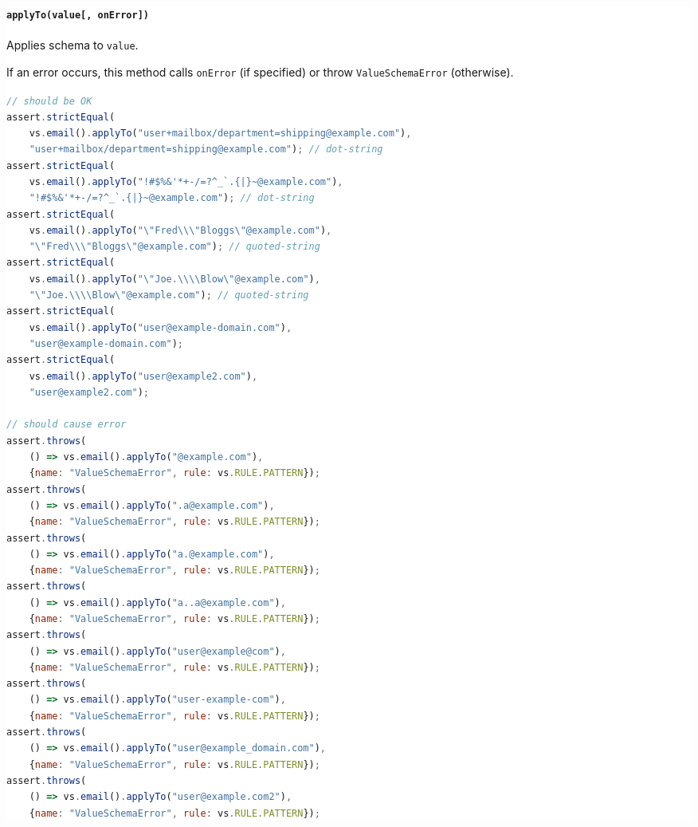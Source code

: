 #### `applyTo(value[, onError])`

Applies schema to `value`.

If an error occurs, this method calls `onError` (if specified) or throw `ValueSchemaError` (otherwise).

```javascript
// should be OK
assert.strictEqual(
    vs.email().applyTo("user+mailbox/department=shipping@example.com"),
    "user+mailbox/department=shipping@example.com"); // dot-string
assert.strictEqual(
    vs.email().applyTo("!#$%&'*+-/=?^_`.{|}~@example.com"),
    "!#$%&'*+-/=?^_`.{|}~@example.com"); // dot-string
assert.strictEqual(
    vs.email().applyTo("\"Fred\\\"Bloggs\"@example.com"),
    "\"Fred\\\"Bloggs\"@example.com"); // quoted-string
assert.strictEqual(
    vs.email().applyTo("\"Joe.\\\\Blow\"@example.com"),
    "\"Joe.\\\\Blow\"@example.com"); // quoted-string
assert.strictEqual(
    vs.email().applyTo("user@example-domain.com"),
    "user@example-domain.com");
assert.strictEqual(
    vs.email().applyTo("user@example2.com"),
    "user@example2.com");

// should cause error
assert.throws(
    () => vs.email().applyTo("@example.com"),
    {name: "ValueSchemaError", rule: vs.RULE.PATTERN});
assert.throws(
    () => vs.email().applyTo(".a@example.com"),
    {name: "ValueSchemaError", rule: vs.RULE.PATTERN});
assert.throws(
    () => vs.email().applyTo("a.@example.com"),
    {name: "ValueSchemaError", rule: vs.RULE.PATTERN});
assert.throws(
    () => vs.email().applyTo("a..a@example.com"),
    {name: "ValueSchemaError", rule: vs.RULE.PATTERN});
assert.throws(
    () => vs.email().applyTo("user@example@com"),
    {name: "ValueSchemaError", rule: vs.RULE.PATTERN});
assert.throws(
    () => vs.email().applyTo("user-example-com"),
    {name: "ValueSchemaError", rule: vs.RULE.PATTERN});
assert.throws(
    () => vs.email().applyTo("user@example_domain.com"),
    {name: "ValueSchemaError", rule: vs.RULE.PATTERN});
assert.throws(
    () => vs.email().applyTo("user@example.com2"),
    {name: "ValueSchemaError", rule: vs.RULE.PATTERN});
```


[image-build-windows]: https://github.com/shimataro/value-schema/workflows/Windows/badge.svg?event=push&branch=v4
[link-build-windows]: https://github.com/shimataro/value-schema/actions?query=workflow%3AWindows
[image-build-macos]: https://github.com/shimataro/value-schema/workflows/macOS/badge.svg?event=push&branch=v4
[link-build-macos]: https://github.com/shimataro/value-schema/actions?query=workflow%3AmacOS
[image-build-linux]: https://github.com/shimataro/value-schema/workflows/Linux/badge.svg?event=push&branch=v4
[link-build-linux]: https://github.com/shimataro/value-schema/actions?query=workflow%3ALinux
[image-examples]: https://github.com/shimataro/value-schema/workflows/Examples/badge.svg?event=push&branch=v4
[link-examples]: https://github.com/shimataro/value-schema/actions?query=workflow%3AExamples
[image-code-coverage]: https://img.shields.io/codecov/c/github/shimataro/value-schema/v4.svg
[link-code-coverage]: https://codecov.io/gh/shimataro/value-schema
[image-release]: https://img.shields.io/github/release/shimataro/value-schema.svg
[link-release]: https://github.com/shimataro/value-schema/releases
[image-engine]: https://img.shields.io/node/v/value-schema.svg
[link-engine]: https://nodejs.org/
[image-typescript]: https://img.shields.io/badge/TypeScript-%3E%3D3.5-brightgreen.svg
[link-typescript]: https://www.typescriptlang.org/
[image-deno]: https://img.shields.io/badge/%F0%9F%A6%95%20Deno-%3E%3D1.0.0-brightgreen
[link-deno]: https://deno.land/
[image-license]: https://img.shields.io/github/license/shimataro/value-schema.svg
[link-license]: ./LICENSE